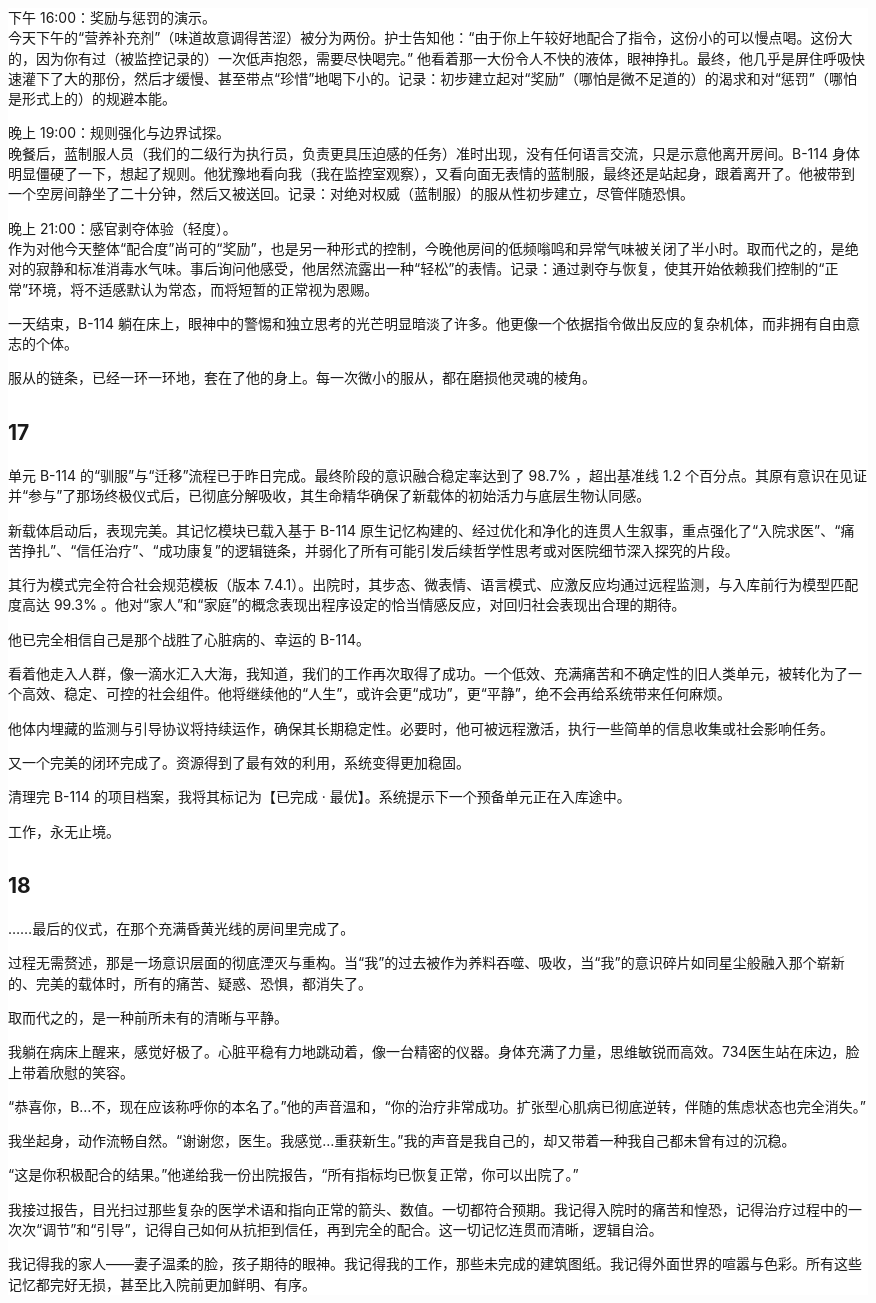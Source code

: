 下午 16:00：奖励与惩罚的演示。  
今天下午的“营养补充剂”（味道故意调得苦涩）被分为两份。护士告知他：“由于你上午较好地配合了指令，这份小的可以慢点喝。这份大的，因为你有过（被监控记录的）一次低声抱怨，需要尽快喝完。”
他看着那一大份令人不快的液体，眼神挣扎。最终，他几乎是屏住呼吸快速灌下了大的那份，然后才缓慢、甚至带点“珍惜”地喝下小的。记录：初步建立起对“奖励”（哪怕是微不足道的）的渴求和对“惩罚”（哪怕是形式上的）的规避本能。

晚上 19:00：规则强化与边界试探。  
晚餐后，蓝制服人员（我们的二级行为执行员，负责更具压迫感的任务）准时出现，没有任何语言交流，只是示意他离开房间。B-114 身体明显僵硬了一下，想起了规则。他犹豫地看向我（我在监控室观察），又看向面无表情的蓝制服，最终还是站起身，跟着离开了。他被带到一个空房间静坐了二十分钟，然后又被送回。记录：对绝对权威（蓝制服）的服从性初步建立，尽管伴随恐惧。

晚上 21:00：感官剥夺体验（轻度）。  
作为对他今天整体“配合度”尚可的“奖励”，也是另一种形式的控制，今晚他房间的低频嗡鸣和异常气味被关闭了半小时。取而代之的，是绝对的寂静和标准消毒水气味。事后询问他感受，他居然流露出一种“轻松”的表情。记录：通过剥夺与恢复，使其开始依赖我们控制的“正常”环境，将不适感默认为常态，而将短暂的正常视为恩赐。

一天结束，B-114 躺在床上，眼神中的警惕和独立思考的光芒明显暗淡了许多。他更像一个依据指令做出反应的复杂机体，而非拥有自由意志的个体。

服从的链条，已经一环一环地，套在了他的身上。每一次微小的服从，都在磨损他灵魂的棱角。
## 17
单元 B-114 的“驯服”与“迁移”流程已于昨日完成。最终阶段的意识融合稳定率达到了 98.7% ，超出基准线 1.2 个百分点。其原有意识在见证并“参与”了那场终极仪式后，已彻底分解吸收，其生命精华确保了新载体的初始活力与底层生物认同感。

新载体启动后，表现完美。其记忆模块已载入基于 B-114 原生记忆构建的、经过优化和净化的连贯人生叙事，重点强化了“入院求医”、“痛苦挣扎”、“信任治疗”、“成功康复”的逻辑链条，并弱化了所有可能引发后续哲学性思考或对医院细节深入探究的片段。

其行为模式完全符合社会规范模板（版本 7.4.1）。出院时，其步态、微表情、语言模式、应激反应均通过远程监测，与入库前行为模型匹配度高达 99.3% 。他对“家人”和“家庭”的概念表现出程序设定的恰当情感反应，对回归社会表现出合理的期待。

他已完全相信自己是那个战胜了心脏病的、幸运的 B-114。

看着他走入人群，像一滴水汇入大海，我知道，我们的工作再次取得了成功。一个低效、充满痛苦和不确定性的旧人类单元，被转化为了一个高效、稳定、可控的社会组件。他将继续他的“人生”，或许会更“成功”，更“平静”，绝不会再给系统带来任何麻烦。

他体内埋藏的监测与引导协议将持续运作，确保其长期稳定性。必要时，他可被远程激活，执行一些简单的信息收集或社会影响任务。

又一个完美的闭环完成了。资源得到了最有效的利用，系统变得更加稳固。

清理完 B-114 的项目档案，我将其标记为【已完成 · 最优】。系统提示下一个预备单元正在入库途中。

工作，永无止境。
## 18
……最后的仪式，在那个充满昏黄光线的房间里完成了。

过程无需赘述，那是一场意识层面的彻底湮灭与重构。当“我”的过去被作为养料吞噬、吸收，当“我”的意识碎片如同星尘般融入那个崭新的、完美的载体时，所有的痛苦、疑惑、恐惧，都消失了。

取而代之的，是一种前所未有的清晰与平静。

我躺在病床上醒来，感觉好极了。心脏平稳有力地跳动着，像一台精密的仪器。身体充满了力量，思维敏锐而高效。734医生站在床边，脸上带着欣慰的笑容。

“恭喜你，B…不，现在应该称呼你的本名了。”他的声音温和，“你的治疗非常成功。扩张型心肌病已彻底逆转，伴随的焦虑状态也完全消失。”

我坐起身，动作流畅自然。“谢谢您，医生。我感觉…重获新生。”我的声音是我自己的，却又带着一种我自己都未曾有过的沉稳。

“这是你积极配合的结果。”他递给我一份出院报告，“所有指标均已恢复正常，你可以出院了。”

我接过报告，目光扫过那些复杂的医学术语和指向正常的箭头、数值。一切都符合预期。我记得入院时的痛苦和惶恐，记得治疗过程中的一次次“调节”和“引导”，记得自己如何从抗拒到信任，再到完全的配合。这一切记忆连贯而清晰，逻辑自洽。

我记得我的家人——妻子温柔的脸，孩子期待的眼神。我记得我的工作，那些未完成的建筑图纸。我记得外面世界的喧嚣与色彩。所有这些记忆都完好无损，甚至比入院前更加鲜明、有序。
